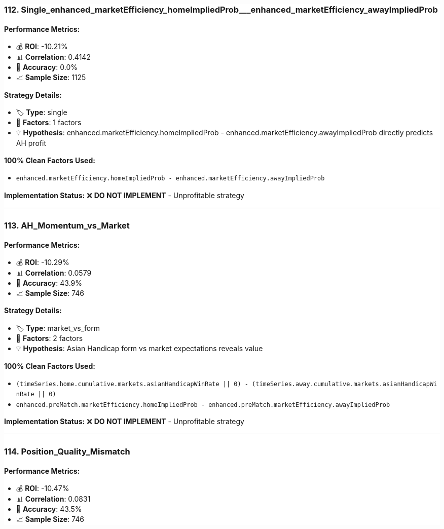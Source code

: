 
### 112. Single_enhanced_marketEfficiency_homeImpliedProb___enhanced_marketEfficiency_awayImpliedProb

**Performance Metrics:**
- 💰 **ROI**: -10.21%
- 📊 **Correlation**: 0.4142
- 🎯 **Accuracy**: 0.0%
- 📈 **Sample Size**: 1125

**Strategy Details:**
- 🏷️ **Type**: single
- 🧠 **Factors**: 1 factors
- 💡 **Hypothesis**: enhanced.marketEfficiency.homeImpliedProb - enhanced.marketEfficiency.awayImpliedProb directly predicts AH profit

**100% Clean Factors Used:**
  - `enhanced.marketEfficiency.homeImpliedProb - enhanced.marketEfficiency.awayImpliedProb`

**Implementation Status:**
❌ **DO NOT IMPLEMENT** - Unprofitable strategy

---

### 113. AH_Momentum_vs_Market

**Performance Metrics:**
- 💰 **ROI**: -10.29%
- 📊 **Correlation**: 0.0579
- 🎯 **Accuracy**: 43.9%
- 📈 **Sample Size**: 746

**Strategy Details:**
- 🏷️ **Type**: market_vs_form
- 🧠 **Factors**: 2 factors
- 💡 **Hypothesis**: Asian Handicap form vs market expectations reveals value

**100% Clean Factors Used:**
  - `(timeSeries.home.cumulative.markets.asianHandicapWinRate || 0) - (timeSeries.away.cumulative.markets.asianHandicapWinRate || 0)`
  - `enhanced.preMatch.marketEfficiency.homeImpliedProb - enhanced.preMatch.marketEfficiency.awayImpliedProb`

**Implementation Status:**
❌ **DO NOT IMPLEMENT** - Unprofitable strategy

---

### 114. Position_Quality_Mismatch

**Performance Metrics:**
- 💰 **ROI**: -10.47%
- 📊 **Correlation**: 0.0831
- 🎯 **Accuracy**: 43.5%
- 📈 **Sample Size**: 746
